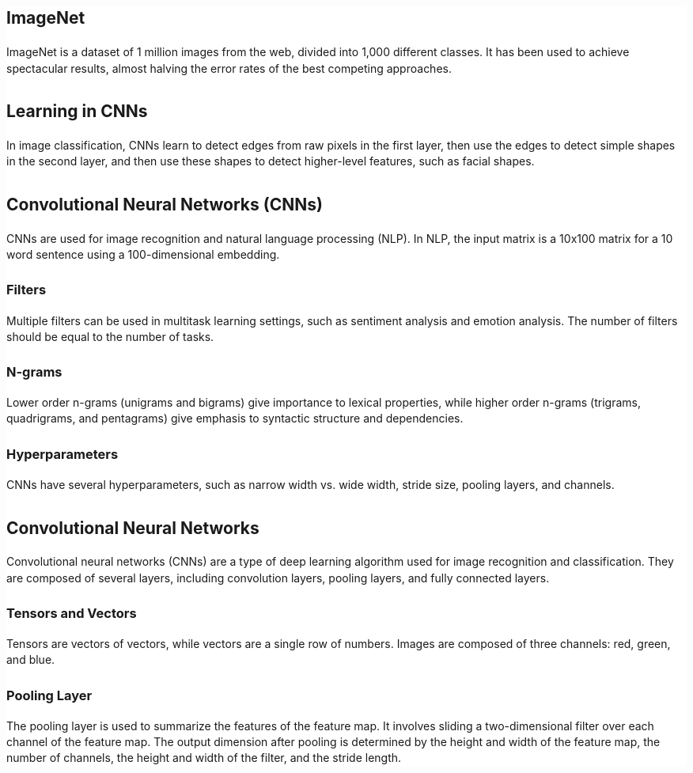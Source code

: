 ## ImageNet
ImageNet is a dataset of 1 million images from the web, divided into 1,000 different classes. It has been used to achieve spectacular results, almost halving the error rates of the best competing approaches.

## Learning in CNNs
In image classification, CNNs learn to detect edges from raw pixels in the first layer, then use the edges to detect simple shapes in the second layer, and then use these shapes to detect higher-level features, such as facial shapes.


 

## Convolutional Neural Networks (CNNs)

CNNs are used for image recognition and natural language processing (NLP). In NLP, the input matrix is a 10x100 matrix for a 10 word sentence using a 100-dimensional embedding.

### Filters

Multiple filters can be used in multitask learning settings, such as sentiment analysis and emotion analysis. The number of filters should be equal to the number of tasks.

### N-grams

Lower order n-grams (unigrams and bigrams) give importance to lexical properties, while higher order n-grams (trigrams, quadrigrams, and pentagrams) give emphasis to syntactic structure and dependencies.

### Hyperparameters

CNNs have several hyperparameters, such as narrow width vs. wide width, stride size, pooling layers, and channels.


 

## Convolutional Neural Networks

Convolutional neural networks (CNNs) are a type of deep learning algorithm used for image recognition and classification. They are composed of several layers, including convolution layers, pooling layers, and fully connected layers.

### Tensors and Vectors

Tensors are vectors of vectors, while vectors are a single row of numbers. Images are composed of three channels: red, green, and blue.

### Pooling Layer

The pooling layer is used to summarize the features of the feature map. It involves sliding a two-dimensional filter over each channel of the feature map. The output dimension after pooling is determined by the height and width of the feature map, the number of channels, the height and width of the filter, and the stride length.
